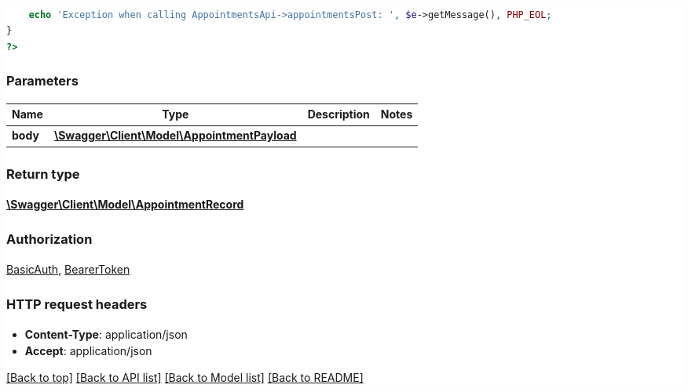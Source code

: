 ```php
    echo 'Exception when calling AppointmentsApi->appointmentsPost: ', $e->getMessage(), PHP_EOL;
}
?>
```

### Parameters

Name | Type | Description  | Notes
------------- | ------------- | ------------- | -------------
 **body** | [**\Swagger\Client\Model\AppointmentPayload**](../Model/AppointmentPayload.md)|  |

### Return type

[**\Swagger\Client\Model\AppointmentRecord**](../Model/AppointmentRecord.md)

### Authorization

[BasicAuth](../../README.md#BasicAuth), [BearerToken](../../README.md#BearerToken)

### HTTP request headers

 - **Content-Type**: application/json
 - **Accept**: application/json

[[Back to top]](#) [[Back to API list]](../../README.md#documentation-for-api-endpoints) [[Back to Model list]](../../README.md#documentation-for-models) [[Back to README]](../../README.md)

